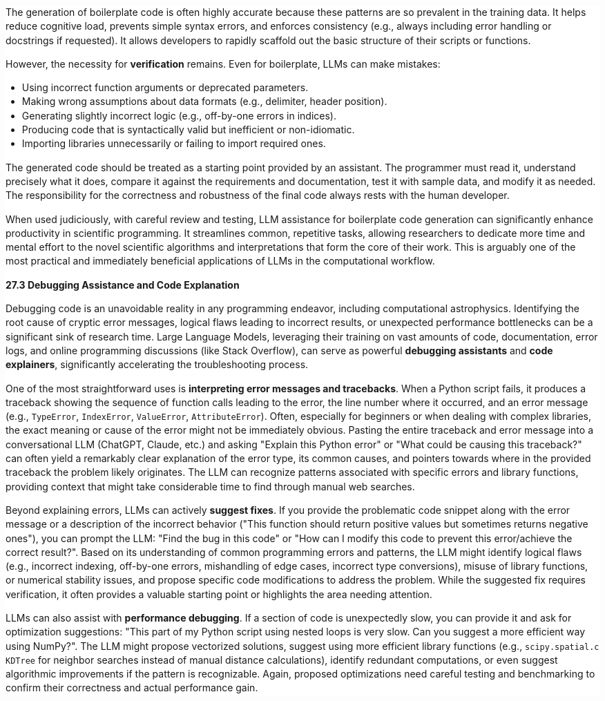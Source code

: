 The generation of boilerplate code is often highly accurate because these patterns are so prevalent in the training data. It helps reduce cognitive load, prevents simple syntax errors, and enforces consistency (e.g., always including error handling or docstrings if requested). It allows developers to rapidly scaffold out the basic structure of their scripts or functions.

However, the necessity for **verification** remains. Even for boilerplate, LLMs can make mistakes:
*   Using incorrect function arguments or deprecated parameters.
*   Making wrong assumptions about data formats (e.g., delimiter, header position).
*   Generating slightly incorrect logic (e.g., off-by-one errors in indices).
*   Producing code that is syntactically valid but inefficient or non-idiomatic.
*   Importing libraries unnecessarily or failing to import required ones.

The generated code should be treated as a starting point provided by an assistant. The programmer must read it, understand precisely what it does, compare it against the requirements and documentation, test it with sample data, and modify it as needed. The responsibility for the correctness and robustness of the final code always rests with the human developer.

When used judiciously, with careful review and testing, LLM assistance for boilerplate code generation can significantly enhance productivity in scientific programming. It streamlines common, repetitive tasks, allowing researchers to dedicate more time and mental effort to the novel scientific algorithms and interpretations that form the core of their work. This is arguably one of the most practical and immediately beneficial applications of LLMs in the computational workflow.

**27.3 Debugging Assistance and Code Explanation**

Debugging code is an unavoidable reality in any programming endeavor, including computational astrophysics. Identifying the root cause of cryptic error messages, logical flaws leading to incorrect results, or unexpected performance bottlenecks can be a significant sink of research time. Large Language Models, leveraging their training on vast amounts of code, documentation, error logs, and online programming discussions (like Stack Overflow), can serve as powerful **debugging assistants** and **code explainers**, significantly accelerating the troubleshooting process.

One of the most straightforward uses is **interpreting error messages and tracebacks**. When a Python script fails, it produces a traceback showing the sequence of function calls leading to the error, the line number where it occurred, and an error message (e.g., `TypeError`, `IndexError`, `ValueError`, `AttributeError`). Often, especially for beginners or when dealing with complex libraries, the exact meaning or cause of the error might not be immediately obvious. Pasting the entire traceback and error message into a conversational LLM (ChatGPT, Claude, etc.) and asking "Explain this Python error" or "What could be causing this traceback?" can often yield a remarkably clear explanation of the error type, its common causes, and pointers towards where in the provided traceback the problem likely originates. The LLM can recognize patterns associated with specific errors and library functions, providing context that might take considerable time to find through manual web searches.

Beyond explaining errors, LLMs can actively **suggest fixes**. If you provide the problematic code snippet along with the error message or a description of the incorrect behavior ("This function should return positive values but sometimes returns negative ones"), you can prompt the LLM: "Find the bug in this code" or "How can I modify this code to prevent this error/achieve the correct result?". Based on its understanding of common programming errors and patterns, the LLM might identify logical flaws (e.g., incorrect indexing, off-by-one errors, mishandling of edge cases, incorrect type conversions), misuse of library functions, or numerical stability issues, and propose specific code modifications to address the problem. While the suggested fix requires verification, it often provides a valuable starting point or highlights the area needing attention.

LLMs can also assist with **performance debugging**. If a section of code is unexpectedly slow, you can provide it and ask for optimization suggestions: "This part of my Python script using nested loops is very slow. Can you suggest a more efficient way using NumPy?". The LLM might propose vectorized solutions, suggest using more efficient library functions (e.g., `scipy.spatial.cKDTree` for neighbor searches instead of manual distance calculations), identify redundant computations, or even suggest algorithmic improvements if the pattern is recognizable. Again, proposed optimizations need careful testing and benchmarking to confirm their correctness and actual performance gain.
